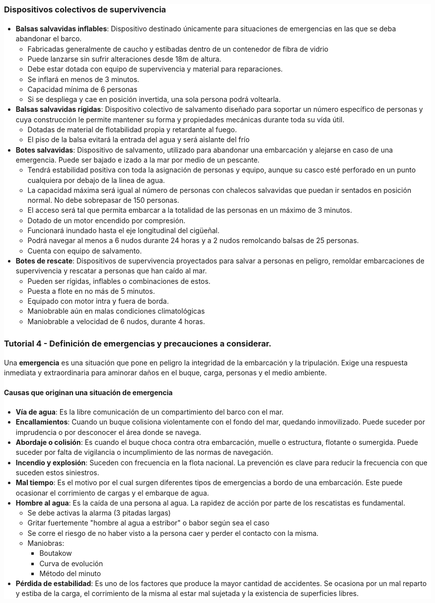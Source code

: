 ### Dispositivos colectivos de supervivencia
- **Balsas salvavidas inflables**: Dispositivo destinado únicamente para situaciones de emergencias en las que se deba abandonar el barco.
  - Fabricadas generalmente de caucho y estibadas dentro de un contenedor de fibra de vidrio
  - Puede lanzarse sin sufrir alteraciones desde 18m de altura.
  - Debe estar dotada con equipo de supervivencia y material para reparaciones.
  - Se inflará en menos de 3 minutos.
  - Capacidad mínima de 6 personas
  - Si se despliega y cae en posición invertida, una sola persona podrá voltearla.
- **Balsas salvavidas rígidas**: Dispositivo colectivo de salvamento diseñado para soportar un número específico de personas y cuya construcción le permite mantener su forma y propiedades mecánicas durante toda su vída útil.
  - Dotadas de material de flotabilidad propia y retardante al fuego.
  - El piso de la balsa evitará la entrada del agua y será aislante del frío
- **Botes salvavidas**: Dispositivo de salvamento, utilizado para abandonar una embarcación y alejarse en caso de una emergencia. Puede ser bajado e izado a la mar por medio de un pescante.
  - Tendrá estabilidad positiva con toda la asignación de personas y equipo, aunque su casco esté perforado en un punto cualquiera por debajo de la linea de agua.
  - La capacidad máxima será igual al número de personas con chalecos salvavidas que puedan ir sentados en posición normal. No debe sobrepasar de 150 personas.
  - El acceso será tal que permita embarcar a la totalidad de las personas en un máximo de 3 minutos.
  - Dotado de un motor encendido por compresión.
  - Funcionará inundado hasta el eje longitudinal del cigüeñal.
  - Podrá navegar al menos a 6 nudos durante 24 horas y a 2 nudos remolcando balsas de 25 personas.
  - Cuenta con equipo de salvamento.
- **Botes de rescate**: Dispositivos de supervivencia proyectados para salvar a personas en peligro, remoldar embarcaciones de supervivencia y rescatar a personas que han caído al mar.
  - Pueden ser rígidas, inflables o combinaciones de estos.
  - Puesta a flote en no más de 5 minutos.
  - Equipado con motor intra y fuera de borda.
  - Maniobrable aún en malas condiciones climatológicas
  - Maniobrable a velocidad de 6 nudos, durante 4 horas.

### Tutorial 4 - Definición de emergencias y precauciones a considerar.

Una **emergencia** es una situación que pone en peligro la integridad de la embarcación y la tripulación. Exige una respuesta inmediata y extraordinaria para aminorar daños en el buque, carga, personas y el medio ambiente.

#### Causas que originan una situación de emergencia
- **Vía de agua**: Es la libre comunicación de un compartimiento del barco con el mar.
- **Encallamientos**: Cuando un buque colisiona violentamente con el fondo del mar, quedando inmovilizado. Puede suceder por imprudencia o por desconocer el área donde se navega.
- **Abordaje o colisión**: Es cuando el buque choca contra otra embarcación, muelle o estructura, flotante o sumergida. Puede suceder por falta de vigilancia o incumplimiento de las normas de navegación.
- **Incendio y explosión**: Suceden con frecuencia en la flota nacional. La prevención es clave para reducir la frecuencia con que suceden estos siniestros.
- **Mal tiempo**: Es el motivo por el cual surgen diferentes tipos de emergencias a bordo de una embarcación. Este puede ocasionar el corrimiento de cargas y el embarque de agua.
- **Hombre al agua**: Es la caída de una persona al agua. La rapidez de acción por parte de los rescatistas es fundamental.
  - Se debe activas la alarma (3 pitadas largas)
  - Gritar fuertemente "hombre al agua a estribor" o babor según sea el caso
  - Se corre el riesgo de no haber visto a la persona caer y perder el contacto con la misma.
  - Maniobras:
    - Boutakow
    - Curva de evolución
    - Método del minuto
- **Pérdida de estabilidad**: Es uno de los factores que produce la mayor cantidad de accidentes. Se ocasiona por un mal reparto y estiba de la carga, el corrimiento de la misma al estar mal sujetada y la existencia de superficies libres.